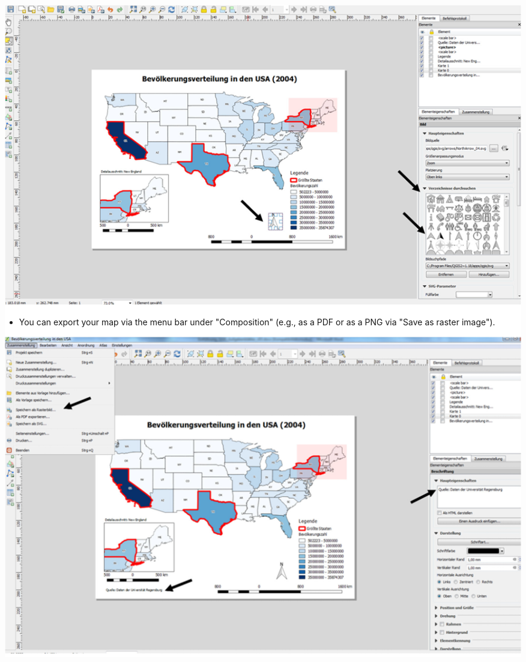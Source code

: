 ![Alt text](image-12.png)

- You can export your map via the menu bar under "Composition" (e.g., as a PDF or as a PNG via "Save as raster image").

![Alt text](image-13.png)
